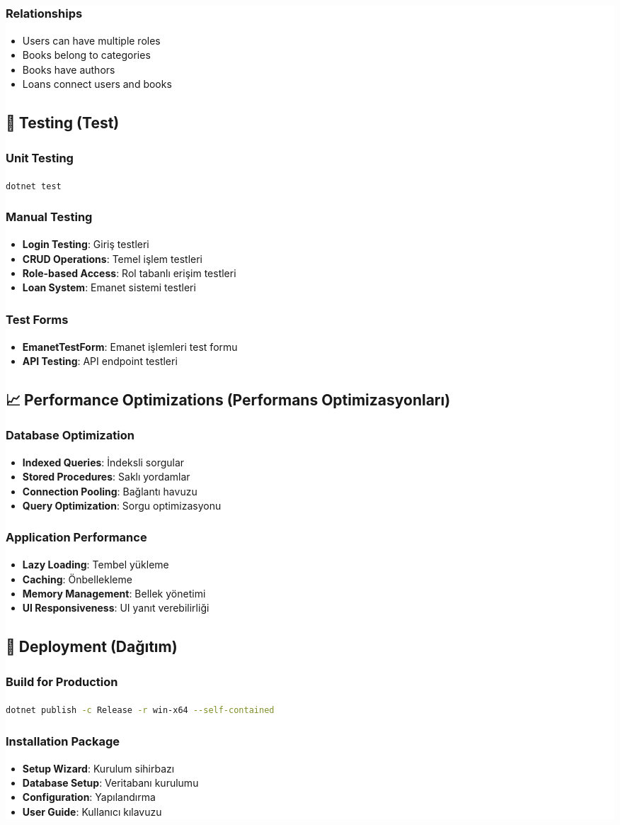 ### Relationships
- Users can have multiple roles
- Books belong to categories
- Books have authors
- Loans connect users and books

## 🧪 Testing (Test)

### Unit Testing
```bash
dotnet test
```

### Manual Testing
- **Login Testing**: Giriş testleri
- **CRUD Operations**: Temel işlem testleri
- **Role-based Access**: Rol tabanlı erişim testleri
- **Loan System**: Emanet sistemi testleri

### Test Forms
- **EmanetTestForm**: Emanet işlemleri test formu
- **API Testing**: API endpoint testleri

## 📈 Performance Optimizations (Performans Optimizasyonları)

### Database Optimization
- **Indexed Queries**: İndeksli sorgular
- **Stored Procedures**: Saklı yordamlar
- **Connection Pooling**: Bağlantı havuzu
- **Query Optimization**: Sorgu optimizasyonu

### Application Performance
- **Lazy Loading**: Tembel yükleme
- **Caching**: Önbellekleme
- **Memory Management**: Bellek yönetimi
- **UI Responsiveness**: UI yanıt verebilirliği

## 🚀 Deployment (Dağıtım)

### Build for Production
```bash
dotnet publish -c Release -r win-x64 --self-contained
```

### Installation Package
- **Setup Wizard**: Kurulum sihirbazı
- **Database Setup**: Veritabanı kurulumu
- **Configuration**: Yapılandırma
- **User Guide**: Kullanıcı kılavuzu
